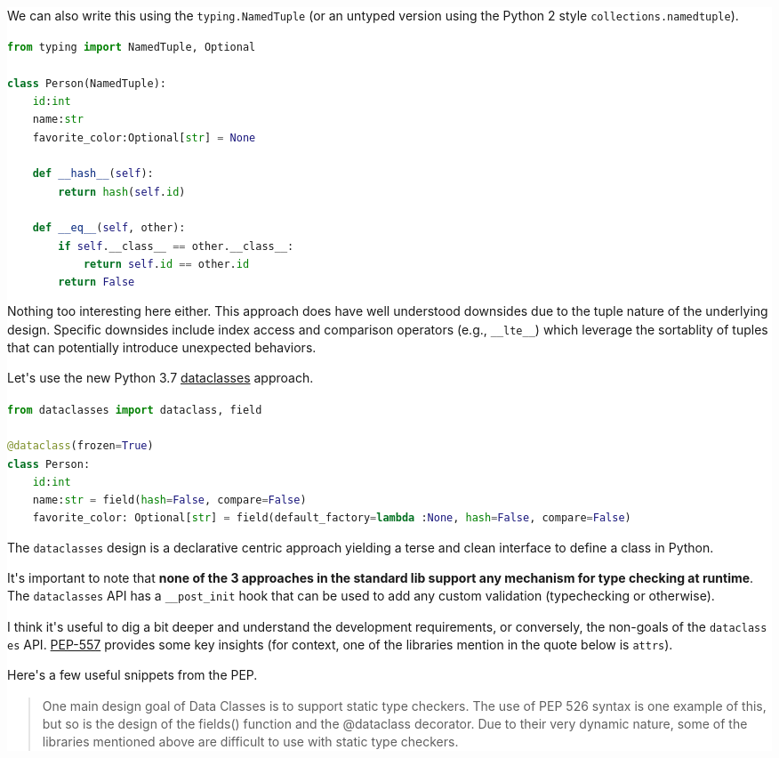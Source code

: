 We can also write this using the `typing.NamedTuple` (or an untyped version using the Python 2 style `collections.namedtuple`).


```python
from typing import NamedTuple, Optional

class Person(NamedTuple):
    id:int
    name:str
    favorite_color:Optional[str] = None

    def __hash__(self):
        return hash(self.id)

    def __eq__(self, other):
        if self.__class__ == other.__class__:
            return self.id == other.id
        return False
```

Nothing too interesting here either. This approach does have well understood downsides due to the tuple nature of the underlying design. Specific downsides include index access and comparison operators (e.g., `__lte__`) which leverage the sortablity of tuples that can potentially introduce unexpected behaviors. 


Let's use the new Python 3.7 [dataclasses](https://docs.python.org/3/library/dataclasses.html) approach.


```python
from dataclasses import dataclass, field

@dataclass(frozen=True)
class Person:
    id:int
    name:str = field(hash=False, compare=False)
    favorite_color: Optional[str] = field(default_factory=lambda :None, hash=False, compare=False)
```

The `dataclasses` design is a declarative centric approach yielding a terse and clean interface to define a class in Python. 

It's important to note that **none of the 3 approaches in the standard lib support any mechanism for type checking at runtime**. The `dataclasses` API has a `__post_init` hook that can be used to add any custom validation (typechecking or otherwise).

I think it's useful to dig a bit deeper and understand the development requirements, or conversely, the non-goals of the `dataclasses` API. [PEP-557](https://www.python.org/dev/peps/pep-0557/#rationale) provides some key insights (for context, one of the libraries mention in the quote below is `attrs`).

Here's a few useful snippets from the PEP.

> One main design goal of Data Classes is to support static type checkers. The use of PEP 526 syntax is one example of this, but so is the design of the fields() function and the @dataclass decorator. Due to their very dynamic nature, some of the libraries mentioned above are difficult to use with static type checkers.
